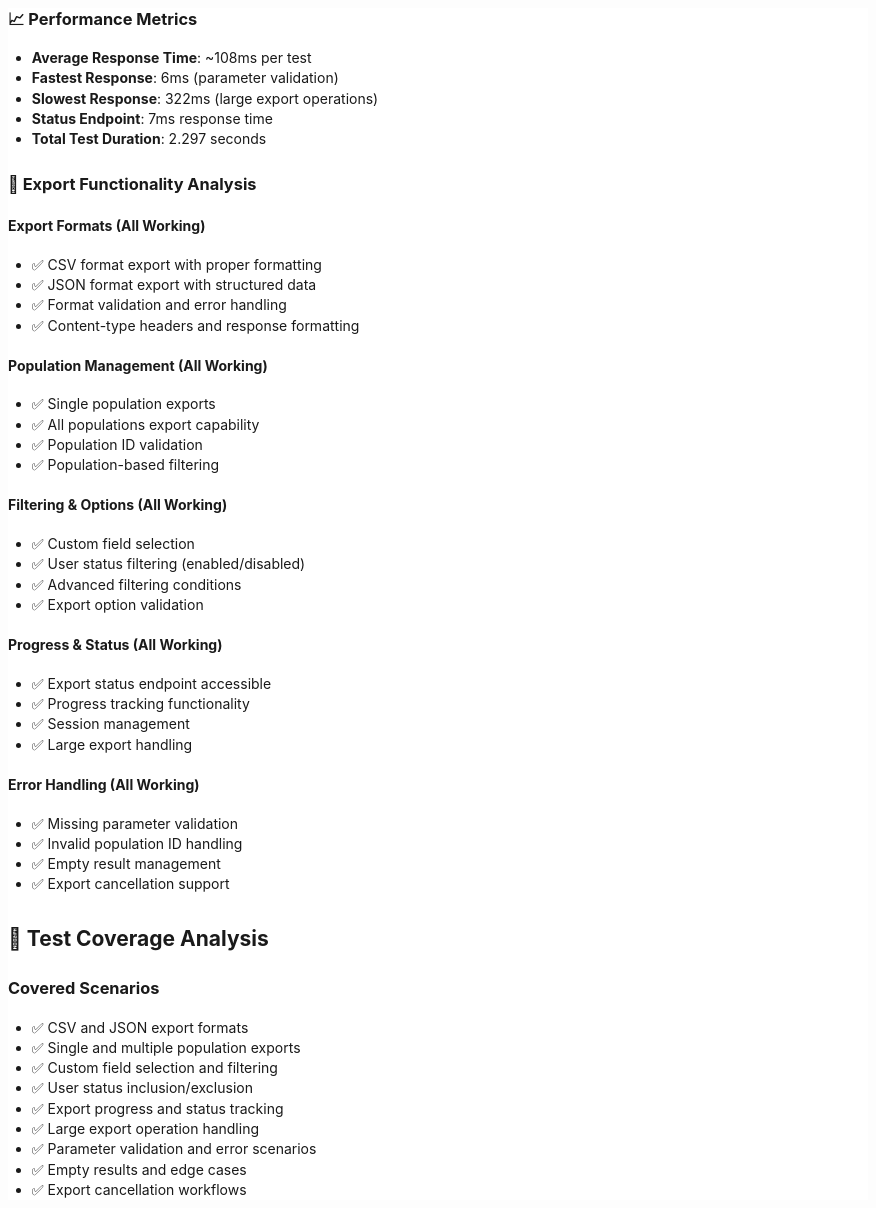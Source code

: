 ### 📈 **Performance Metrics**
- **Average Response Time**: ~108ms per test
- **Fastest Response**: 6ms (parameter validation)
- **Slowest Response**: 322ms (large export operations)
- **Status Endpoint**: 7ms response time
- **Total Test Duration**: 2.297 seconds

### 🔧 **Export Functionality Analysis**

#### **Export Formats (All Working)**
- ✅ CSV format export with proper formatting
- ✅ JSON format export with structured data
- ✅ Format validation and error handling
- ✅ Content-type headers and response formatting

#### **Population Management (All Working)**
- ✅ Single population exports
- ✅ All populations export capability
- ✅ Population ID validation
- ✅ Population-based filtering

#### **Filtering & Options (All Working)**
- ✅ Custom field selection
- ✅ User status filtering (enabled/disabled)
- ✅ Advanced filtering conditions
- ✅ Export option validation

#### **Progress & Status (All Working)**
- ✅ Export status endpoint accessible
- ✅ Progress tracking functionality
- ✅ Session management
- ✅ Large export handling

#### **Error Handling (All Working)**
- ✅ Missing parameter validation
- ✅ Invalid population ID handling
- ✅ Empty result management
- ✅ Export cancellation support

## 🎯 **Test Coverage Analysis**

### **Covered Scenarios**
- ✅ CSV and JSON export formats
- ✅ Single and multiple population exports
- ✅ Custom field selection and filtering
- ✅ User status inclusion/exclusion
- ✅ Export progress and status tracking
- ✅ Large export operation handling
- ✅ Parameter validation and error scenarios
- ✅ Empty results and edge cases
- ✅ Export cancellation workflows
